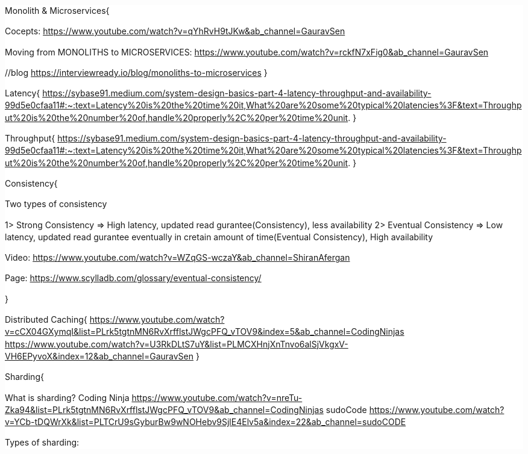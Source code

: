 Monolith & Microservices{

Cocepts:
https://www.youtube.com/watch?v=qYhRvH9tJKw&ab_channel=GauravSen

Moving from MONOLITHS to MICROSERVICES:
https://www.youtube.com/watch?v=rckfN7xFig0&ab_channel=GauravSen

//blog 
https://interviewready.io/blog/monoliths-to-microservices
}

Latency{
https://sybase91.medium.com/system-design-basics-part-4-latency-throughput-and-availability-99d5e0cfaa11#:~:text=Latency%20is%20the%20time%20it,What%20are%20some%20typical%20latencies%3F&text=Throughput%20is%20the%20number%20of,handle%20properly%2C%20per%20time%20unit.
}

Throughput{
https://sybase91.medium.com/system-design-basics-part-4-latency-throughput-and-availability-99d5e0cfaa11#:~:text=Latency%20is%20the%20time%20it,What%20are%20some%20typical%20latencies%3F&text=Throughput%20is%20the%20number%20of,handle%20properly%2C%20per%20time%20unit.
}

Consistency{

Two types of consistency

1> Strong Consistency => High latency, updated read gurantee(Consistency), less availability
2> Eventual Consistency => Low latency, updated read gurantee eventually in cretain amount of time(Eventual Consistency), High availability

Video: 
https://www.youtube.com/watch?v=WZqGS-wczaY&ab_channel=ShiranAfergan

Page:
https://www.scylladb.com/glossary/eventual-consistency/

}

Distributed Caching{
https://www.youtube.com/watch?v=cCX04GXymqI&list=PLrk5tgtnMN6RvXrfflstJWgcPFQ_vTOV9&index=5&ab_channel=CodingNinjas
https://www.youtube.com/watch?v=U3RkDLtS7uY&list=PLMCXHnjXnTnvo6alSjVkgxV-VH6EPyvoX&index=12&ab_channel=GauravSen
}

Sharding{

What is sharding?
Coding Ninja
https://www.youtube.com/watch?v=nreTu-Zka94&list=PLrk5tgtnMN6RvXrfflstJWgcPFQ_vTOV9&ab_channel=CodingNinjas
sudoCode
https://www.youtube.com/watch?v=YCb-tDQWrXk&list=PLTCrU9sGyburBw9wNOHebv9SjlE4Elv5a&index=22&ab_channel=sudoCODE

Types of sharding:
